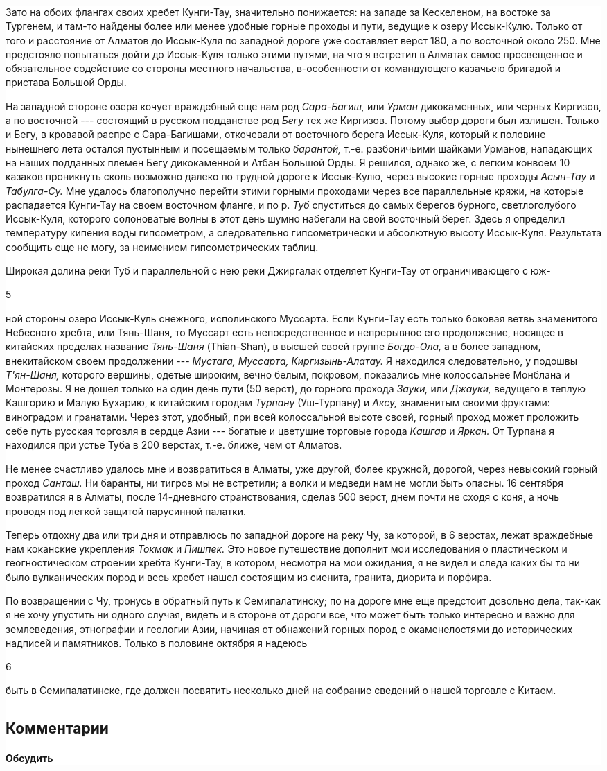 Зато на обоих флангах своих хребет Кунги-Тау, значительно понижается: на западе за Кескеленом, на востоке за Тургенем, и там-то найдены более или менее удобные горные проходы и пути, ведущие к озеру Иссык-Кулю. Только от того и расстояние от Алматов до Иссык-Куля по западной дороге уже составляет верст 180, а по восточной около 250. Мне предстояло попытаться дойти до Иссык-Куля только этими путями, на что я встретил в Алматах самое просвещенное и обязательное содействие со стороны местного начальства, в-особенности от командующего казачьею бригадой и пристава Большой Орды.

На западной стороне озера кочует враждебный еще нам род *Сара-Багиш,* или *Урман* дикокаменных, или черных Киргизов, а по восточной --- состоящий в русском подданстве род *Бегу* тех же Киргизов. Потому выбор дороги был излишен. Только и Бегу, в кровавой распре с Сара-Багишами, откочевали от восточного берега Иссык-Куля, который к половине нынешнего лета остался пустынным и посещаемым только *барантой,* т.-е. разбоничьими шайками Урманов, нападающих на наших подданных племен Бегу дикокаменной и Атбан Большой Орды. Я решился, однако же, с легким конвоем 10 казаков проникнуть сколь возможно далеко по трудной дороге к Иссык-Кулю, через высокие горные проходы *Асын-Тау* и *Табулга-Су.* Мне удалось благополучно перейти этими горными проходами через все параллельные кряжи, на которые распадается Кунги-Тау на своем восточном фланге, и по р. *Туб* спуститься до самых берегов бурного, светлоголубого Иссык-Куля, которого солоноватые волны в этот день шумно набегали на свой восточный берег. Здесь я определил температуру кипения воды гипсометром, а следовательно гипсометрически и абсолютную высоту Иссык-Куля. Результата сообщить еще не могу, за неимением гипсометрических таблиц.

Широкая долина реки Туб и параллельной с нею реки Джиргалак отделяет Кунги-Тау от ограничивающего с юж-

5

ной стороны озеро Иссык-Куль снежного, исполинского Муcсарта. Если Кунги-Тау есть только боковая ветвь знаменитого Небесного хребта, или Тянь-Шаня, то Муссарт есть непосредственное и непрерывное его продолжение, носящее в китайских пределах название *Тянь-Шаня* (Thian-Shan), в высшей своей группе *Богдо-Ола,* а в более западном, внекитайском своем продолжении --- *Мустага, Муссарта, Киргизынь-Алатау.* Я находился следовательно, у подошвы *Т'ян-Шаня,* которого вершины, одетые широким, вечно белым, покровом, показались мне колоссальнее Монблана и Монтерозы. Я не дошел только на один день пути (50 верст), до горного прохода *Зауки,* или *Джауки,* ведущего в теплую Кашгорию и Малую Бухарию, к китайским городам *Турпану* (Уш-Турпану) и *Аксу,* знаменитым своими фруктами: виноградом и гранатами. Через этот, удобный, при всей колоссальной высоте своей, горный проход может проложить себе путь русская торговля в сердце Азии --- богатые и цветушие торговые города *Кашгар* и *Яркан.* От Турпана я находился при устье Туба в 200 верстах, т.-е. ближе, чем от Алматов.

Не менее счастливо удалось мне и возвратиться в Алматы, уже другой, более кружной, дорогой, через невысокий горный проход *Санташ.* Ни баранты, ни тигров мы не встретили; а волки и медведи нам не могли быть опасны. 16 сентября возвратился я в Алматы, после 14-дневного странствования, сделав 500 верст, днем почти не сходя с коня, а ночь проводя под легкой защитой парусинной палатки.

Теперь отдохну два или три дня и отправлюсь по западной дороге на реку Чу, за которой, в 6 верстах, лежат враждебные нам коканские укрепления *Токмак* и *Пишпек.* Это новое путешествие дополнит мои исследования о пластическом и геогностическом строении хребта Кунги-Тау, в котором, несмотря на мои ожидания, я не видел и следа каких бы то ни было вулканических пород и весь хребет нашел состоящим из сиенита, гранита, диорита и порфира.

По возвращении с Чу, тронусь в обратный путь к Семипалатинску; по на дороге мне еще предстоит довольно дела, так-как я не хочу упустить ни одного случая, видеть и в стороне от дороги все, что может быть только интересно и важно для землеведения, этнографии и геологии Азии, начиная от обнажений горных пород с окаменелостями до исторических надписей и памятников. Только в половине октября я надеюсь

6

быть в Семипалатинске, где должен посвятить несколько дней на собрание сведений о нашей торговле с Китаем.

## Комментарии

[**Обсудить**](https://t.me/answer42geo/41)
